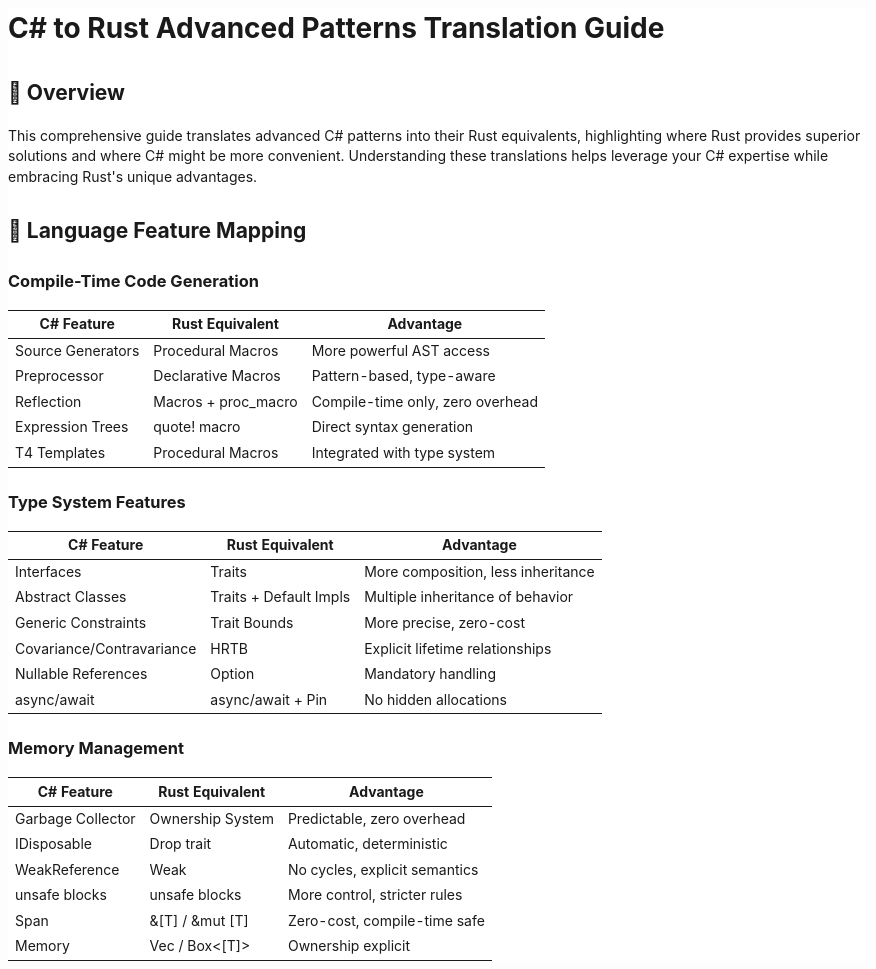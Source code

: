 # C# to Rust Advanced Patterns Translation Guide

## 🎯 Overview

This comprehensive guide translates advanced C# patterns into their Rust equivalents, highlighting where Rust provides superior solutions and where C# might be more convenient. Understanding these translations helps leverage your C# expertise while embracing Rust's unique advantages.

## 🔄 Language Feature Mapping

### Compile-Time Code Generation

| C# Feature | Rust Equivalent | Advantage |
|------------|-----------------|-----------|
| Source Generators | Procedural Macros | More powerful AST access |
| Preprocessor | Declarative Macros | Pattern-based, type-aware |
| Reflection | Macros + proc_macro | Compile-time only, zero overhead |
| Expression Trees | quote! macro | Direct syntax generation |
| T4 Templates | Procedural Macros | Integrated with type system |

### Type System Features

| C# Feature | Rust Equivalent | Advantage |
|------------|-----------------|-----------|
| Interfaces | Traits | More composition, less inheritance |
| Abstract Classes | Traits + Default Impls | Multiple inheritance of behavior |
| Generic Constraints | Trait Bounds | More precise, zero-cost |
| Covariance/Contravariance | HRTB | Explicit lifetime relationships |
| Nullable References | Option<T> | Mandatory handling |
| async/await | async/await + Pin | No hidden allocations |

### Memory Management

| C# Feature | Rust Equivalent | Advantage |
|------------|-----------------|-----------|
| Garbage Collector | Ownership System | Predictable, zero overhead |
| IDisposable | Drop trait | Automatic, deterministic |
| WeakReference | Weak<T> | No cycles, explicit semantics |
| unsafe blocks | unsafe blocks | More control, stricter rules |
| Span<T> | &[T] / &mut [T] | Zero-cost, compile-time safe |
| Memory<T> | Vec<T> / Box<[T]> | Ownership explicit |
